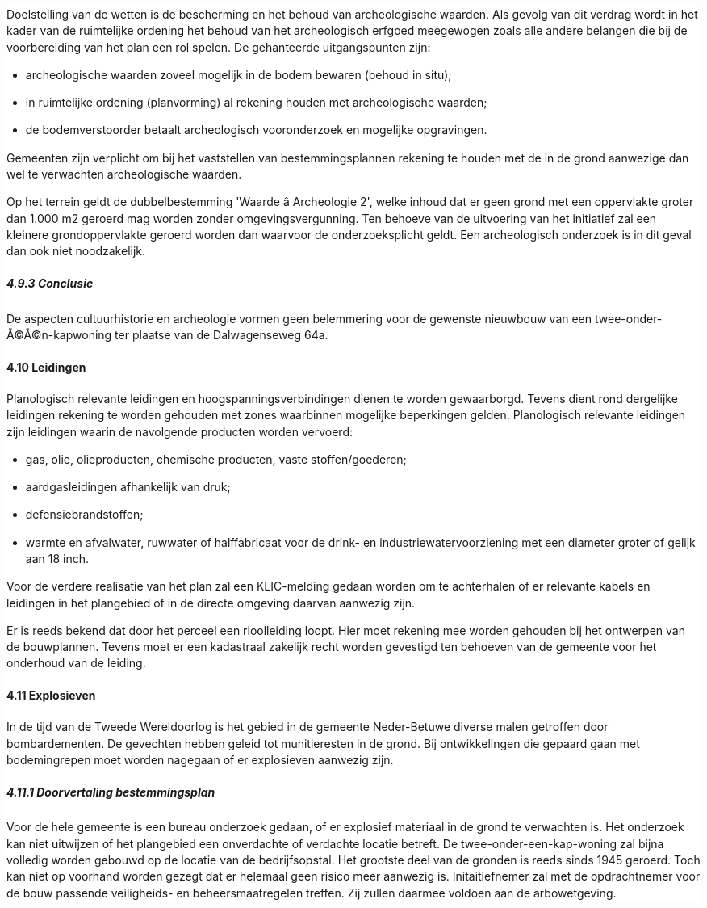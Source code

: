 Doelstelling van de wetten is de bescherming en het behoud van archeologische waarden. Als gevolg van dit verdrag wordt in het kader van de ruimtelijke ordening het behoud van het archeologisch erfgoed meegewogen zoals alle andere belangen die bij de voorbereiding van het plan een rol spelen. De gehanteerde uitgangspunten zijn:

* archeologische waarden zoveel mogelijk in de bodem bewaren (behoud in situ);

* in ruimtelijke ordening (planvorming) al rekening houden met archeologische waarden;

* de bodemverstoorder betaalt archeologisch vooronderzoek en mogelijke opgravingen.

Gemeenten zijn verplicht om bij het vaststellen van bestemmingsplannen rekening te houden met de in de grond aanwezige dan wel te verwachten archeologische waarden.

Op het terrein geldt de dubbelbestemming 'Waarde â Archeologie 2', welke inhoud dat er geen grond met een oppervlakte groter dan 1\.000 m2 geroerd mag worden zonder omgevingsvergunning. Ten behoeve van de uitvoering van het initiatief zal een kleinere grondoppervlakte geroerd worden dan waarvoor de onderzoeksplicht geldt. Een archeologisch onderzoek is in dit geval dan ook niet noodzakelijk.

##### 4\.9\.3 Conclusie

De aspecten cultuurhistorie en archeologie vormen geen belemmering voor de gewenste nieuwbouw van een twee\-onder\-Ã©Ã©n\-kapwoning ter plaatse van de Dalwagenseweg 64a.

#### 4\.10 Leidingen

Planologisch relevante leidingen en hoogspanningsverbindingen dienen te worden gewaarborgd. Tevens dient rond dergelijke leidingen rekening te worden gehouden met zones waarbinnen mogelijke beperkingen gelden. Planologisch relevante leidingen zijn leidingen waarin de navolgende producten worden vervoerd:

* gas, olie, olieproducten, chemische producten, vaste stoffen/goederen;

* aardgasleidingen afhankelijk van druk;

* defensiebrandstoffen;

* warmte en afvalwater, ruwwater of halffabricaat voor de drink\- en industriewatervoorziening met een diameter groter of gelijk aan 18 inch.

Voor de verdere realisatie van het plan zal een KLIC\-melding gedaan worden om te achterhalen of er relevante kabels en leidingen in het plangebied of in de directe omgeving daarvan aanwezig zijn.

Er is reeds bekend dat door het perceel een rioolleiding loopt. Hier moet rekening mee worden gehouden bij het ontwerpen van de bouwplannen. Tevens moet er een kadastraal zakelijk recht worden gevestigd ten behoeven van de gemeente voor het onderhoud van de leiding.

#### 4\.11 Explosieven

In de tijd van de Tweede Wereldoorlog is het gebied in de gemeente Neder\-Betuwe diverse malen getroffen door bombardementen. De gevechten hebben geleid tot munitieresten in de grond. Bij ontwikkelingen die gepaard gaan met bodemingrepen moet worden nagegaan of er explosieven aanwezig zijn.

##### 4\.11\.1 Doorvertaling bestemmingsplan

Voor de hele gemeente is een bureau onderzoek gedaan, of er explosief materiaal in de grond te verwachten is. Het onderzoek kan niet uitwijzen of het plangebied een onverdachte of verdachte locatie betreft. De twee\-onder\-een\-kap\-woning zal bijna volledig worden gebouwd op de locatie van de bedrijfsopstal. Het grootste deel van de gronden is reeds sinds 1945 geroerd. Toch kan niet op voorhand worden gezegt dat er helemaal geen risico meer aanwezig is. Initaitiefnemer zal met de opdrachtnemer voor de bouw passende veiligheids\- en beheersmaatregelen treffen. Zij zullen daarmee voldoen aan de arbowetgeving.
